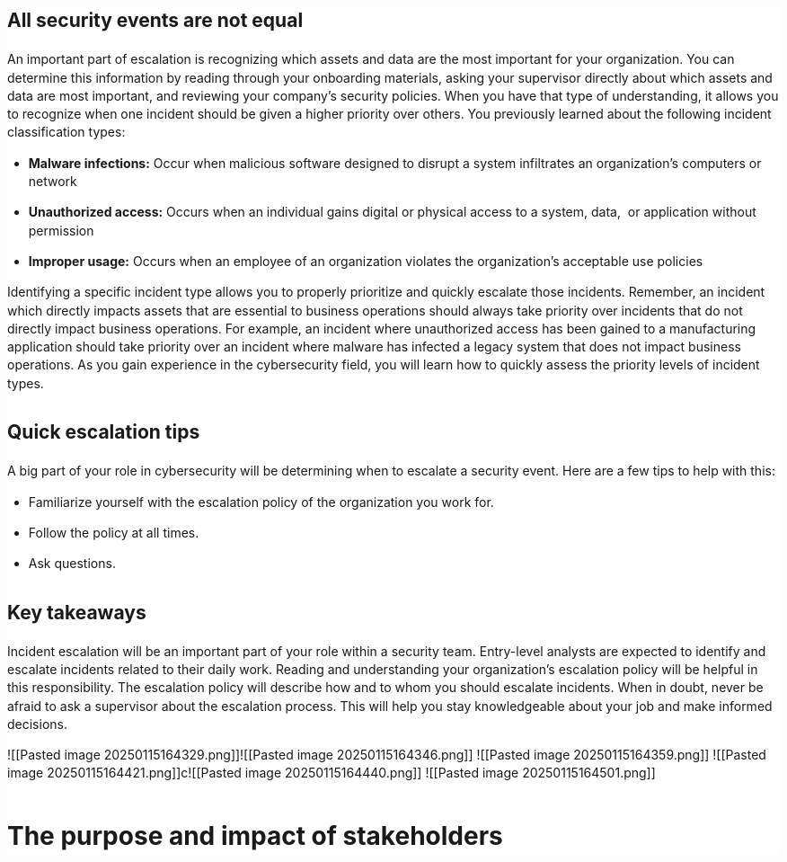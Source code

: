## All security events are not equal

An important part of escalation is recognizing which assets and data are the most important for your organization. You can determine this information by reading through your onboarding materials, asking your supervisor directly about which assets and data are most important, and reviewing your company’s security policies. When you have that type of understanding, it allows you to recognize when one incident should be given a higher priority over others. You previously learned about the following incident classification types:

- **Malware infections:** Occur when malicious software designed to disrupt a system infiltrates an organization’s computers or network
    
- **Unauthorized access:** Occurs when an individual gains digital or physical access to a system, data,  or application without permission 
    
- **Improper usage:** Occurs when an employee of an organization violates the organization’s acceptable use policies
    

Identifying a specific incident type allows you to properly prioritize and quickly escalate those incidents. Remember, an incident which directly impacts assets that are essential to business operations should always take priority over incidents that do not directly impact business operations. For example, an incident where unauthorized access has been gained to a manufacturing application should take priority over an incident where malware has infected a legacy system that does not impact business operations. As you gain experience in the cybersecurity field, you will learn how to quickly assess the priority levels of incident types. 

## Quick escalation tips  

A big part of your role in cybersecurity will be determining when to escalate a security event. Here are a few tips to help with this:

- Familiarize yourself with the escalation policy of the organization you work for.
    
- Follow the policy at all times.
    
- Ask questions.
    

## Key takeaways

Incident escalation will be an important part of your role within a security team. Entry-level analysts are expected to identify and escalate incidents related to their daily work. Reading and understanding your organization’s escalation policy will be helpful in this responsibility. The escalation policy will describe how and to whom you should escalate incidents. When in doubt, never be afraid to ask a supervisor about the escalation process. This will help you stay knowledgeable about your job and make informed decisions. 


![[Pasted image 20250115164329.png]]![[Pasted image 20250115164346.png]]
![[Pasted image 20250115164359.png]]
![[Pasted image 20250115164421.png]]c![[Pasted image 20250115164440.png]]
![[Pasted image 20250115164501.png]]
# The purpose and impact of stakeholders
